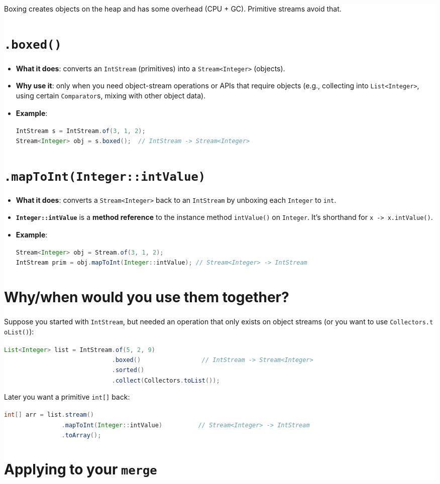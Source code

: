 
Boxing creates objects on the heap and has some overhead (CPU + GC). Primitive streams avoid that.

# `.boxed()`

-   **What it does**: converts an `IntStream` (primitives) into a `Stream<Integer>` (objects).
    
-   **Why use it**: only when you need object-stream operations or APIs that require objects (e.g., collecting into `List<Integer>`, using certain `Comparator`s, mixing with other object data).
    
-   **Example**:
    
    ```java
    IntStream s = IntStream.of(3, 1, 2);
    Stream<Integer> obj = s.boxed();  // IntStream -> Stream<Integer>
    ```
    

# `.mapToInt(Integer::intValue)`

-   **What it does**: converts a `Stream<Integer>` back to an `IntStream` by unboxing each `Integer` to `int`.
    
-   **`Integer::intValue`** is a **method reference** to the instance method `intValue()` on `Integer`. It’s shorthand for `x -> x.intValue()`.
    
-   **Example**:
    
    ```java
    Stream<Integer> obj = Stream.of(3, 1, 2);
    IntStream prim = obj.mapToInt(Integer::intValue); // Stream<Integer> -> IntStream
    ```
    

# Why/when would you use them together?

Suppose you started with `IntStream`, but needed an operation that only exists on object streams (or you want to use `Collectors.toList()`):

```java
List<Integer> list = IntStream.of(5, 2, 9)
                              .boxed()                 // IntStream -> Stream<Integer>
                              .sorted()
                              .collect(Collectors.toList());
```

Later you want a primitive `int[]` back:

```java
int[] arr = list.stream()
                .mapToInt(Integer::intValue)          // Stream<Integer> -> IntStream
                .toArray();
```

# Applying to your `merge`
